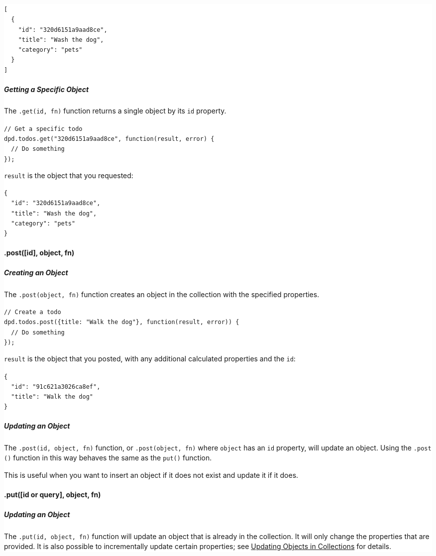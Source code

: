     [
      {
        "id": "320d6151a9aad8ce",
        "title": "Wash the dog",
        "category": "pets"
      }
    ]

##### Getting a Specific Object

The `.get(id, fn)` function returns a single object by its `id` property.

    // Get a specific todo
    dpd.todos.get("320d6151a9aad8ce", function(result, error) {
      // Do something
    });

`result` is the object that you requested:

    {
      "id": "320d6151a9aad8ce",
      "title": "Wash the dog",
      "category": "pets"
    }

#### .post([id], object, fn) 

##### Creating an Object

The `.post(object, fn)` function creates an object in the collection with the specified properties. 

    // Create a todo
    dpd.todos.post({title: "Walk the dog"}, function(result, error)) {
      // Do something
    });

`result` is the object that you posted, with any additional calculated properties and the `id`:

    {
      "id": "91c621a3026ca8ef",
      "title": "Walk the dog"
    }

##### Updating an Object

The `.post(id, object, fn)` function, or `.post(object, fn)` where `object` has an `id` property, will update an object. Using the `.post()` function in this way behaves the same as the `put()` function.

This is useful when you want to insert an object if it does not exist and update it if it does.

#### .put([id or query], object, fn) 

##### Updating an Object

The `.put(id, object, fn)` function will update an object that is already in the collection. It will only change the properties that are provided. It is also possible to incrementally update certain properties; see [Updating Objects in Collections](./updating-objects.md) for details.
